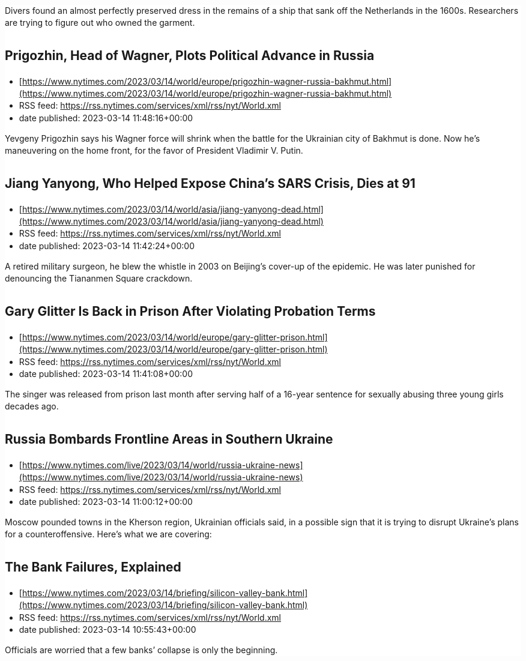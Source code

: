 Divers found an almost perfectly preserved dress in the remains of a ship that sank off the Netherlands in the 1600s. Researchers are trying to figure out who owned the garment.

## Prigozhin, Head of Wagner, Plots Political Advance in Russia
 - [https://www.nytimes.com/2023/03/14/world/europe/prigozhin-wagner-russia-bakhmut.html](https://www.nytimes.com/2023/03/14/world/europe/prigozhin-wagner-russia-bakhmut.html)
 - RSS feed: https://rss.nytimes.com/services/xml/rss/nyt/World.xml
 - date published: 2023-03-14 11:48:16+00:00

Yevgeny Prigozhin says his Wagner force will shrink when the battle for the Ukrainian city of Bakhmut is done. Now he’s maneuvering on the home front, for the favor of President Vladimir V. Putin.

## Jiang Yanyong, Who Helped Expose China’s SARS Crisis, Dies at 91
 - [https://www.nytimes.com/2023/03/14/world/asia/jiang-yanyong-dead.html](https://www.nytimes.com/2023/03/14/world/asia/jiang-yanyong-dead.html)
 - RSS feed: https://rss.nytimes.com/services/xml/rss/nyt/World.xml
 - date published: 2023-03-14 11:42:24+00:00

A retired military surgeon, he blew the whistle in 2003 on Beijing’s cover-up of the epidemic. He was later punished for denouncing the Tiananmen Square crackdown.

## Gary Glitter Is Back in Prison After Violating Probation Terms
 - [https://www.nytimes.com/2023/03/14/world/europe/gary-glitter-prison.html](https://www.nytimes.com/2023/03/14/world/europe/gary-glitter-prison.html)
 - RSS feed: https://rss.nytimes.com/services/xml/rss/nyt/World.xml
 - date published: 2023-03-14 11:41:08+00:00

The singer was released from prison last month after serving half of a 16-year sentence for sexually abusing three young girls decades ago.

## Russia Bombards Frontline Areas in Southern Ukraine
 - [https://www.nytimes.com/live/2023/03/14/world/russia-ukraine-news](https://www.nytimes.com/live/2023/03/14/world/russia-ukraine-news)
 - RSS feed: https://rss.nytimes.com/services/xml/rss/nyt/World.xml
 - date published: 2023-03-14 11:00:12+00:00

Moscow pounded towns in the Kherson region, Ukrainian officials said, in a possible sign that it is trying to disrupt Ukraine’s plans for a counteroffensive. Here’s what we are covering:

## The Bank Failures, Explained
 - [https://www.nytimes.com/2023/03/14/briefing/silicon-valley-bank.html](https://www.nytimes.com/2023/03/14/briefing/silicon-valley-bank.html)
 - RSS feed: https://rss.nytimes.com/services/xml/rss/nyt/World.xml
 - date published: 2023-03-14 10:55:43+00:00

Officials are worried that a few banks’ collapse is only the beginning.
